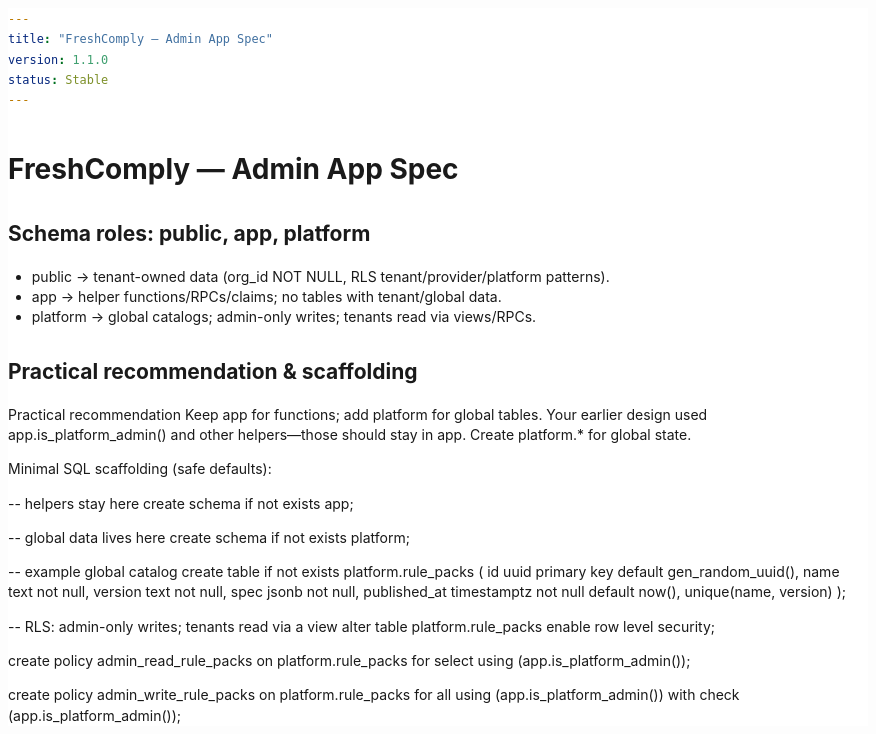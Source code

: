 ```yaml
---
title: "FreshComply — Admin App Spec"
version: 1.1.0
status: Stable
---
```









# FreshComply — Admin App Spec

## Schema roles: public, app, platform

- public → tenant-owned data (org_id NOT NULL, RLS tenant/provider/platform patterns).
- app → helper functions/RPCs/claims; no tables with tenant/global data.
- platform → global catalogs; admin-only writes; tenants read via views/RPCs.

## Practical recommendation & scaffolding

Practical recommendation
Keep app for functions; add platform for global tables.
Your earlier design used app.is_platform_admin() and other helpers—those should stay in app. Create platform.* for global state.

Minimal SQL scaffolding (safe defaults):

-- helpers stay here
create schema if not exists app;

-- global data lives here
create schema if not exists platform;

-- example global catalog
create table if not exists platform.rule_packs (
  id uuid primary key default gen_random_uuid(),
  name text not null,
  version text not null,
  spec jsonb not null,
  published_at timestamptz not null default now(),
  unique(name, version)
);

-- RLS: admin-only writes; tenants read via a view
alter table platform.rule_packs enable row level security;

create policy admin_read_rule_packs on platform.rule_packs
  for select using (app.is_platform_admin());

create policy admin_write_rule_packs on platform.rule_packs
  for all using (app.is_platform_admin())
  with check (app.is_platform_admin());

